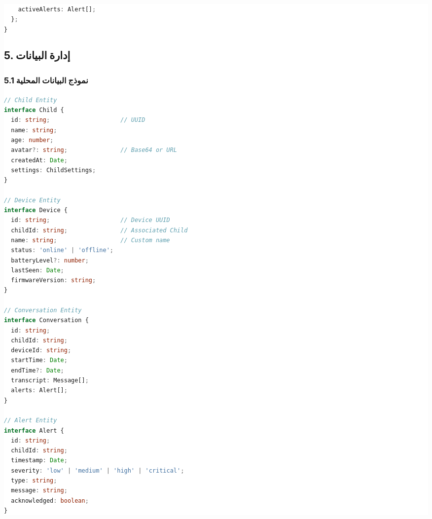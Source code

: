 ```typescript
    activeAlerts: Alert[];
  };
}
```

## 5. إدارة البيانات

### 5.1 نموذج البيانات المحلية

```typescript
// Child Entity
interface Child {
  id: string;                    // UUID
  name: string;
  age: number;
  avatar?: string;               // Base64 or URL
  createdAt: Date;
  settings: ChildSettings;
}

// Device Entity
interface Device {
  id: string;                    // Device UUID
  childId: string;               // Associated Child
  name: string;                  // Custom name
  status: 'online' | 'offline';
  batteryLevel?: number;
  lastSeen: Date;
  firmwareVersion: string;
}

// Conversation Entity
interface Conversation {
  id: string;
  childId: string;
  deviceId: string;
  startTime: Date;
  endTime?: Date;
  transcript: Message[];
  alerts: Alert[];
}

// Alert Entity
interface Alert {
  id: string;
  childId: string;
  timestamp: Date;
  severity: 'low' | 'medium' | 'high' | 'critical';
  type: string;
  message: string;
  acknowledged: boolean;
}
```
